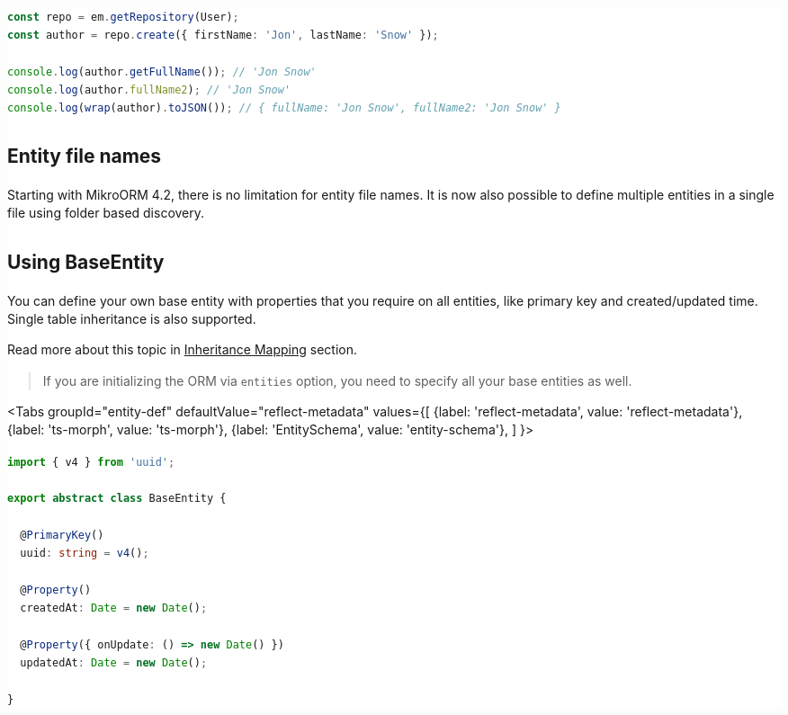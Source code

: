   </TabItem>
</Tabs>

```ts
const repo = em.getRepository(User);
const author = repo.create({ firstName: 'Jon', lastName: 'Snow' });

console.log(author.getFullName()); // 'Jon Snow'
console.log(author.fullName2); // 'Jon Snow'
console.log(wrap(author).toJSON()); // { fullName: 'Jon Snow', fullName2: 'Jon Snow' }
```

## Entity file names

Starting with MikroORM 4.2, there is no limitation for entity file names. It is now also possible to define multiple entities in a single file using folder based discovery.

## Using BaseEntity

You can define your own base entity with properties that you require on all entities, like primary key and created/updated time. Single table inheritance is also supported.

Read more about this topic in [Inheritance Mapping](inheritance-mapping.md) section.

> If you are initializing the ORM via `entities` option, you need to specify all your base entities as well.

<Tabs
  groupId="entity-def"
  defaultValue="reflect-metadata"
  values={[
    {label: 'reflect-metadata', value: 'reflect-metadata'},
    {label: 'ts-morph', value: 'ts-morph'},
    {label: 'EntitySchema', value: 'entity-schema'},
  ]
  }>
  <TabItem value="reflect-metadata">

```ts title="./entities/BaseEntity.ts"
import { v4 } from 'uuid';

export abstract class BaseEntity {

  @PrimaryKey()
  uuid: string = v4();

  @Property()
  createdAt: Date = new Date();

  @Property({ onUpdate: () => new Date() })
  updatedAt: Date = new Date();

}
```
